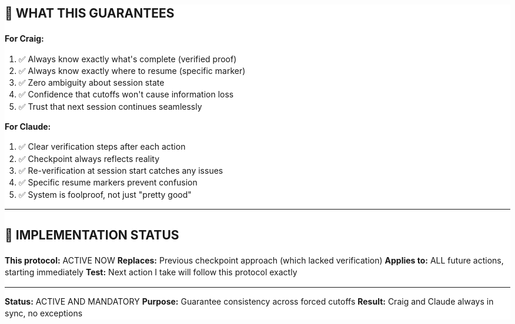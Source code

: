 
## 💪 WHAT THIS GUARANTEES

**For Craig:**
1. ✅ Always know exactly what's complete (verified proof)
2. ✅ Always know exactly where to resume (specific marker)
3. ✅ Zero ambiguity about session state
4. ✅ Confidence that cutoffs won't cause information loss
5. ✅ Trust that next session continues seamlessly

**For Claude:**
1. ✅ Clear verification steps after each action
2. ✅ Checkpoint always reflects reality
3. ✅ Re-verification at session start catches any issues
4. ✅ Specific resume markers prevent confusion
5. ✅ System is foolproof, not just "pretty good"

---

## 🎯 IMPLEMENTATION STATUS

**This protocol:** ACTIVE NOW
**Replaces:** Previous checkpoint approach (which lacked verification)
**Applies to:** ALL future actions, starting immediately
**Test:** Next action I take will follow this protocol exactly

---

**Status:** ACTIVE AND MANDATORY
**Purpose:** Guarantee consistency across forced cutoffs
**Result:** Craig and Claude always in sync, no exceptions
